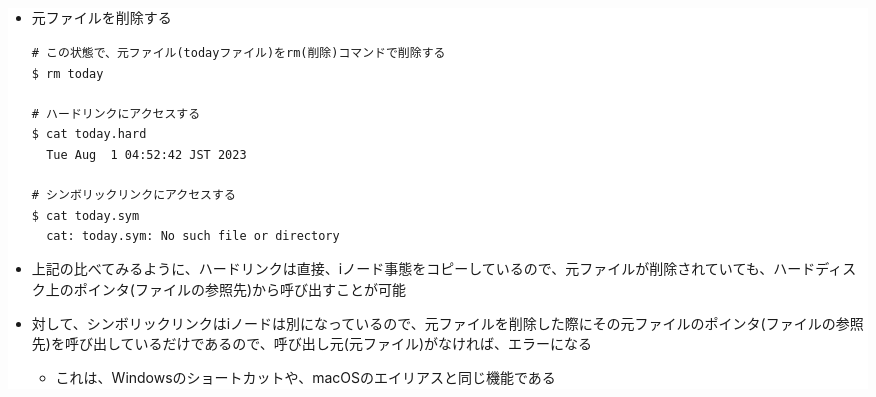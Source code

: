   - 元ファイルを削除する
    ```
    # この状態で、元ファイル(todayファイル)をrm(削除)コマンドで削除する
    $ rm today

    # ハードリンクにアクセスする
    $ cat today.hard
      Tue Aug  1 04:52:42 JST 2023

    # シンボリックリンクにアクセスする
    $ cat today.sym
      cat: today.sym: No such file or directory
    ```
  - 上記の比べてみるように、ハードリンクは直接、iノード事態をコピーしているので、元ファイルが削除されていても、ハードディスク上のポインタ(ファイルの参照先)から呼び出すことが可能

  - 対して、シンボリックリンクはiノードは別になっているので、元ファイルを削除した際にその元ファイルのポインタ(ファイルの参照先)を呼び出しているだけであるので、呼び出し元(元ファイル)がなければ、エラーになる
    - これは、Windowsのショートカットや、macOSのエイリアスと同じ機能である